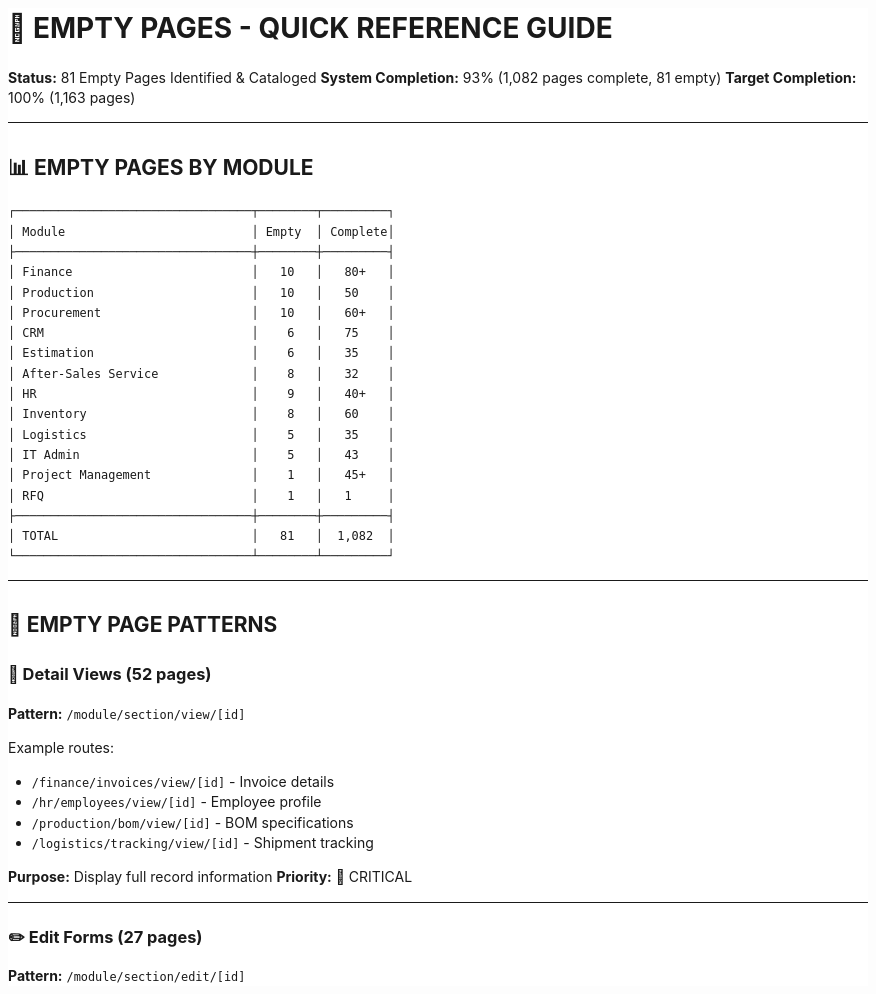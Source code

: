 # 🚀 EMPTY PAGES - QUICK REFERENCE GUIDE

**Status:** 81 Empty Pages Identified & Cataloged
**System Completion:** 93% (1,082 pages complete, 81 empty)
**Target Completion:** 100% (1,163 pages)

---

## 📊 EMPTY PAGES BY MODULE

```
┌─────────────────────────────────┬────────┬─────────┐
│ Module                          │ Empty  │ Complete│
├─────────────────────────────────┼────────┼─────────┤
│ Finance                         │   10   │   80+   │
│ Production                      │   10   │   50    │
│ Procurement                     │   10   │   60+   │
│ CRM                             │    6   │   75    │
│ Estimation                      │    6   │   35    │
│ After-Sales Service             │    8   │   32    │
│ HR                              │    9   │   40+   │
│ Inventory                       │    8   │   60    │
│ Logistics                       │    5   │   35    │
│ IT Admin                        │    5   │   43    │
│ Project Management              │    1   │   45+   │
│ RFQ                             │    1   │   1     │
├─────────────────────────────────┼────────┼─────────┤
│ TOTAL                           │   81   │  1,082  │
└─────────────────────────────────┴────────┴─────────┘
```

---

## 🎯 EMPTY PAGE PATTERNS

### 📖 Detail Views (52 pages)
**Pattern:** `/module/section/view/[id]`

Example routes:
- `/finance/invoices/view/[id]` - Invoice details
- `/hr/employees/view/[id]` - Employee profile
- `/production/bom/view/[id]` - BOM specifications
- `/logistics/tracking/view/[id]` - Shipment tracking

**Purpose:** Display full record information
**Priority:** 🔴 CRITICAL

---

### ✏️ Edit Forms (27 pages)
**Pattern:** `/module/section/edit/[id]`
